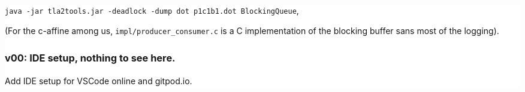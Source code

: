 ```java -jar tla2tools.jar -deadlock -dump dot p1c1b1.dot BlockingQueue```,

(For the c-affine among us, ```impl/producer_consumer.c``` is a C implementation of the blocking buffer sans most of the logging).

### v00: IDE setup, nothing to see here.
    
Add IDE setup for VSCode online and gitpod.io.
